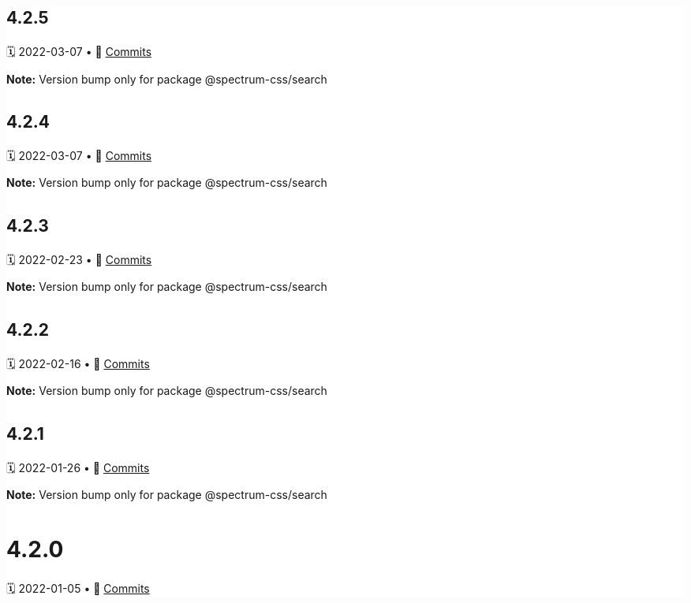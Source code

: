 <a name="4.2.5"></a>
## 4.2.5
🗓 2022-03-07 • 📝 [Commits](https://github.com/adobe/spectrum-css/compare/@spectrum-css/search@4.2.4...@spectrum-css/search@4.2.5)

**Note:** Version bump only for package @spectrum-css/search





<a name="4.2.4"></a>
## 4.2.4
🗓 2022-03-07 • 📝 [Commits](https://github.com/adobe/spectrum-css/compare/@spectrum-css/search@4.2.3...@spectrum-css/search@4.2.4)

**Note:** Version bump only for package @spectrum-css/search





<a name="4.2.3"></a>
## 4.2.3
🗓 2022-02-23 • 📝 [Commits](https://github.com/adobe/spectrum-css/compare/@spectrum-css/search@4.2.2...@spectrum-css/search@4.2.3)

**Note:** Version bump only for package @spectrum-css/search





<a name="4.2.2"></a>
## 4.2.2
🗓 2022-02-16 • 📝 [Commits](https://github.com/adobe/spectrum-css/compare/@spectrum-css/search@4.2.1...@spectrum-css/search@4.2.2)

**Note:** Version bump only for package @spectrum-css/search





<a name="4.2.1"></a>
## 4.2.1
🗓 2022-01-26 • 📝 [Commits](https://github.com/adobe/spectrum-css/compare/@spectrum-css/search@4.2.0...@spectrum-css/search@4.2.1)

**Note:** Version bump only for package @spectrum-css/search





<a name="4.2.0"></a>
# 4.2.0
🗓 2022-01-05 • 📝 [Commits](https://github.com/adobe/spectrum-css/compare/@spectrum-css/search@4.0.1...@spectrum-css/search@4.2.0)
